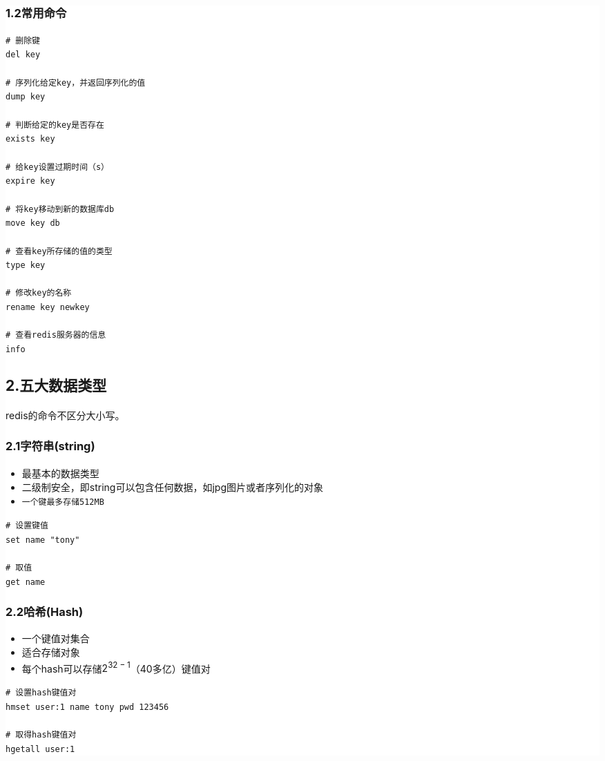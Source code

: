 ### 1.2常用命令

```shell
# 删除键
del key

# 序列化给定key，并返回序列化的值
dump key

# 判断给定的key是否存在
exists key

# 给key设置过期时间（s）
expire key

# 将key移动到新的数据库db
move key db

# 查看key所存储的值的类型
type key

# 修改key的名称
rename key newkey

# 查看redis服务器的信息
info
```

## 2.五大数据类型

redis的命令不区分大小写。

### 2.1字符串(string)

- 最基本的数据类型
- 二级制安全，即string可以包含任何数据，如jpg图片或者序列化的对象
- `一个键最多存储512MB`

```shell
# 设置键值
set name "tony"

# 取值
get name
```

### 2.2哈希(Hash)

- 一个键值对集合
- 适合存储对象
- 每个hash可以存储$2^{32 - 1}$（40多亿）键值对

```shell
# 设置hash键值对
hmset user:1 name tony pwd 123456

# 取得hash键值对
hgetall user:1
```
